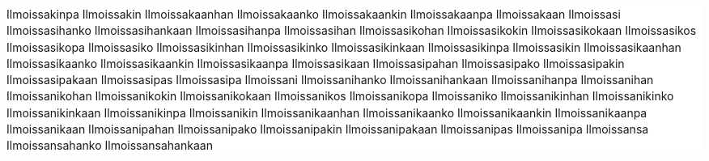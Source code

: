 Ilmoissakinpa
Ilmoissakin
Ilmoissakaanhan
Ilmoissakaanko
Ilmoissakaankin
Ilmoissakaanpa
Ilmoissakaan
Ilmoissasi
Ilmoissasihanko
Ilmoissasihankaan
Ilmoissasihanpa
Ilmoissasihan
Ilmoissasikohan
Ilmoissasikokin
Ilmoissasikokaan
Ilmoissasikos
Ilmoissasikopa
Ilmoissasiko
Ilmoissasikinhan
Ilmoissasikinko
Ilmoissasikinkaan
Ilmoissasikinpa
Ilmoissasikin
Ilmoissasikaanhan
Ilmoissasikaanko
Ilmoissasikaankin
Ilmoissasikaanpa
Ilmoissasikaan
Ilmoissasipahan
Ilmoissasipako
Ilmoissasipakin
Ilmoissasipakaan
Ilmoissasipas
Ilmoissasipa
Ilmoissani
Ilmoissanihanko
Ilmoissanihankaan
Ilmoissanihanpa
Ilmoissanihan
Ilmoissanikohan
Ilmoissanikokin
Ilmoissanikokaan
Ilmoissanikos
Ilmoissanikopa
Ilmoissaniko
Ilmoissanikinhan
Ilmoissanikinko
Ilmoissanikinkaan
Ilmoissanikinpa
Ilmoissanikin
Ilmoissanikaanhan
Ilmoissanikaanko
Ilmoissanikaankin
Ilmoissanikaanpa
Ilmoissanikaan
Ilmoissanipahan
Ilmoissanipako
Ilmoissanipakin
Ilmoissanipakaan
Ilmoissanipas
Ilmoissanipa
Ilmoissansa
Ilmoissansahanko
Ilmoissansahankaan